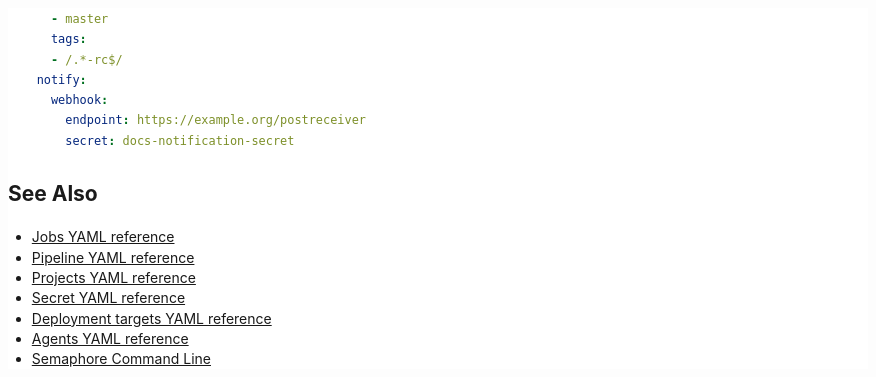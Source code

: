 ```yaml title="Example"
      - master
      tags:
      - /.*-rc$/
    notify:
      webhook:
        endpoint: https://example.org/postreceiver
        secret: docs-notification-secret
```

## See Also

- [Jobs YAML reference](./jobs-yaml)
- [Pipeline YAML reference](./pipeline-yaml)
- [Projects YAML reference](./project-yaml)
- [Secret YAML reference](./secret-yaml)
- [Deployment targets YAML reference](./deployment-target-yaml)
- [Agents YAML reference](./agent-yaml)
- [Semaphore Command Line](./semaphore-cli)

